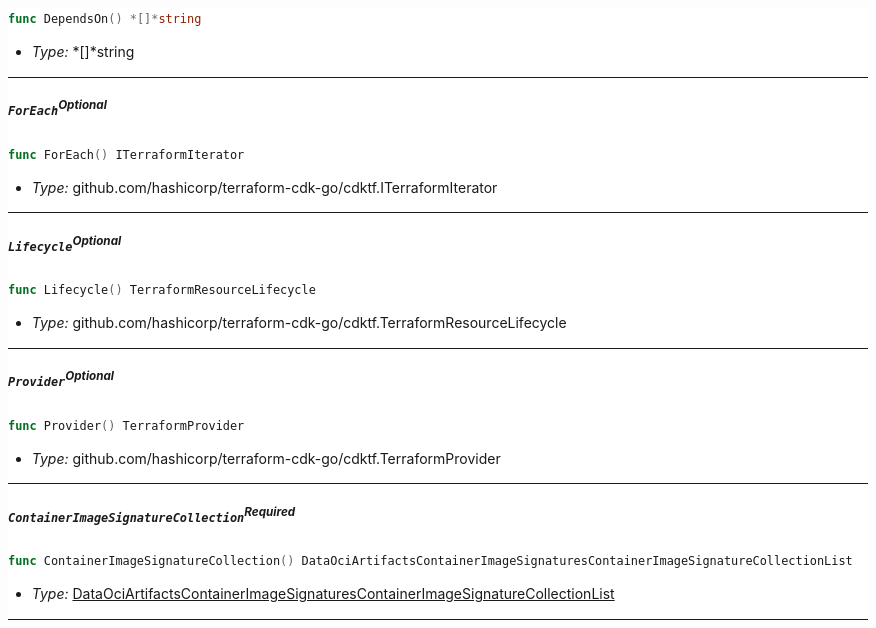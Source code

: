 ```go
func DependsOn() *[]*string
```

- *Type:* *[]*string

---

##### `ForEach`<sup>Optional</sup> <a name="ForEach" id="rhizo-co-terraform-provider-oci.dataOciArtifactsContainerImageSignatures.DataOciArtifactsContainerImageSignatures.property.forEach"></a>

```go
func ForEach() ITerraformIterator
```

- *Type:* github.com/hashicorp/terraform-cdk-go/cdktf.ITerraformIterator

---

##### `Lifecycle`<sup>Optional</sup> <a name="Lifecycle" id="rhizo-co-terraform-provider-oci.dataOciArtifactsContainerImageSignatures.DataOciArtifactsContainerImageSignatures.property.lifecycle"></a>

```go
func Lifecycle() TerraformResourceLifecycle
```

- *Type:* github.com/hashicorp/terraform-cdk-go/cdktf.TerraformResourceLifecycle

---

##### `Provider`<sup>Optional</sup> <a name="Provider" id="rhizo-co-terraform-provider-oci.dataOciArtifactsContainerImageSignatures.DataOciArtifactsContainerImageSignatures.property.provider"></a>

```go
func Provider() TerraformProvider
```

- *Type:* github.com/hashicorp/terraform-cdk-go/cdktf.TerraformProvider

---

##### `ContainerImageSignatureCollection`<sup>Required</sup> <a name="ContainerImageSignatureCollection" id="rhizo-co-terraform-provider-oci.dataOciArtifactsContainerImageSignatures.DataOciArtifactsContainerImageSignatures.property.containerImageSignatureCollection"></a>

```go
func ContainerImageSignatureCollection() DataOciArtifactsContainerImageSignaturesContainerImageSignatureCollectionList
```

- *Type:* <a href="#rhizo-co-terraform-provider-oci.dataOciArtifactsContainerImageSignatures.DataOciArtifactsContainerImageSignaturesContainerImageSignatureCollectionList">DataOciArtifactsContainerImageSignaturesContainerImageSignatureCollectionList</a>

---